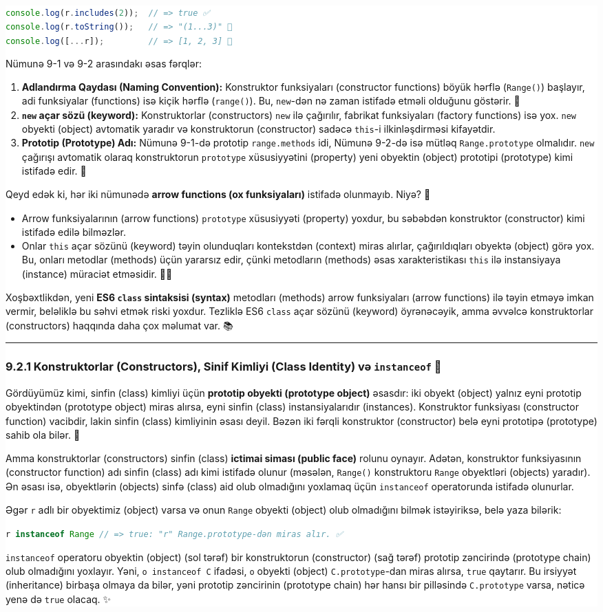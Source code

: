 ```javascript
console.log(r.includes(2));  // => true ✅
console.log(r.toString());   // => "(1...3)" 📝
console.log([...r]);         // => [1, 2, 3] 🔢
```

Nümunə 9-1 və 9-2 arasındakı əsas fərqlər:

1.  **Adlandırma Qaydası (Naming Convention):** Konstruktor funksiyaları (constructor functions) böyük hərflə (`Range()`) başlayır, adi funksiyalar (functions) isə kiçik hərflə (`range()`). Bu, `new`-dən nə zaman istifadə etməli olduğunu göstərir. 📏
2.  **`new` açar sözü (keyword):** Konstruktorlar (constructors) `new` ilə çağırılır, fabrikat funksiyaları (factory functions) isə yox. `new` obyekti (object) avtomatik yaradır və konstruktorun (constructor) sadəcə `this`-i ilkinləşdirməsi kifayətdir.
3.  **Prototip (Prototype) Adı:** Nümunə 9-1-də prototip `range.methods` idi, Nümunə 9-2-də isə mütləq `Range.prototype` olmalıdır. `new` çağırışı avtomatik olaraq konstruktorun `prototype` xüsusiyyətini (property) yeni obyektin (object) prototipi (prototype) kimi istifadə edir. 🔗

Qeyd edək ki, hər iki nümunədə **arrow functions (ox funksiyaları)** istifadə olunmayıb. Niyə? 🚫

* Arrow funksiyalarının (arrow functions) `prototype` xüsusiyyəti (property) yoxdur, bu səbəbdən konstruktor (constructor) kimi istifadə edilə bilməzlər.
* Onlar `this` açar sözünü (keyword) təyin olunduqları kontekstdən (context) miras alırlar, çağırıldıqları obyektə (object) görə yox. Bu, onları metodlar (methods) üçün yararsız edir, çünki metodların (methods) əsas xarakteristikası `this` ilə instansiyaya (instance) müraciət etməsidir. 🙅‍♀️

Xoşbəxtlikdən, yeni **ES6 `class` sintaksisi (syntax)** metodları (methods) arrow funksiyaları (arrow functions) ilə təyin etməyə imkan vermir, beləliklə bu səhvi etmək riski yoxdur. Tezliklə ES6 `class` açar sözünü (keyword) öyrənəcəyik, amma əvvəlcə konstruktorlar (constructors) haqqında daha çox məlumat var. 📚

---

### 9.2.1 Konstruktorlar (Constructors), Sinif Kimliyi (Class Identity) və `instanceof` 🧐

Gördüyümüz kimi, sinfin (class) kimliyi üçün **prototip obyekti (prototype object)** əsasdır: iki obyekt (object) yalnız eyni prototip obyektindən (prototype object) miras alırsa, eyni sinfin (class) instansiyalarıdır (instances). Konstruktor funksiyası (constructor function) vacibdir, lakin sinfin (class) kimliyinin əsası deyil. Bəzən iki fərqli konstruktor (constructor) belə eyni prototipə (prototype) sahib ola bilər. 🤯

Amma konstruktorlar (constructors) sinfin (class) **ictimai siması (public face)** rolunu oynayır. Adətən, konstruktor funksiyasının (constructor function) adı sinfin (class) adı kimi istifadə olunur (məsələn, `Range()` konstruktoru `Range` obyektləri (objects) yaradır). Ən əsası isə, obyektlərin (objects) sinfə (class) aid olub olmadığını yoxlamaq üçün `instanceof` operatorunda istifadə olunurlar.

Əgər `r` adlı bir obyektimiz (object) varsa və onun `Range` obyekti (object) olub olmadığını bilmək istəyiriksə, belə yaza bilərik:

```javascript
r instanceof Range // => true: "r" Range.prototype-dən miras alır. ✅
```

`instanceof` operatoru obyektin (object) (sol tərəf) bir konstruktorun (constructor) (sağ tərəf) prototip zəncirində (prototype chain) olub olmadığını yoxlayır. Yəni, `o instanceof C` ifadəsi, `o` obyekti (object) `C.prototype`-dan miras alırsa, `true` qaytarır. Bu irsiyyət (inheritance) birbaşa olmaya da bilər, yəni prototip zəncirinin (prototype chain) hər hansı bir pilləsində `C.prototype` varsa, nəticə yenə də `true` olacaq. ✨
